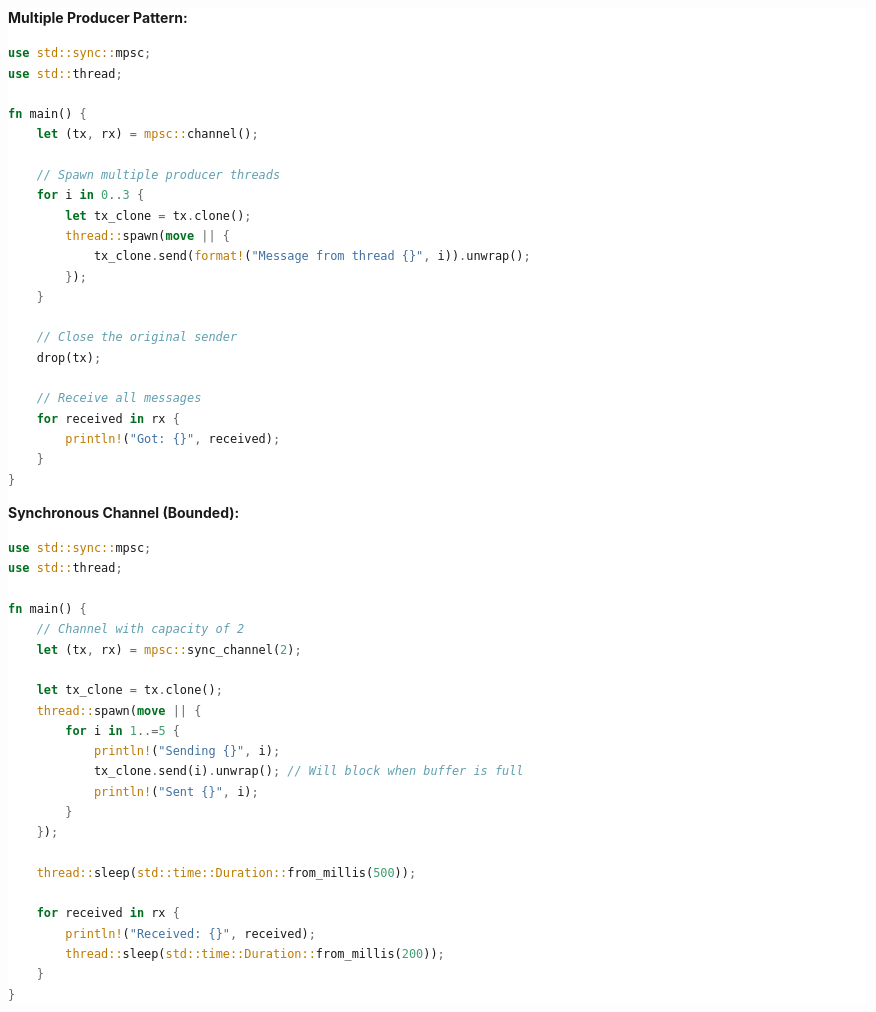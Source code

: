 **Multiple Producer Pattern:**
```rust
use std::sync::mpsc;
use std::thread;

fn main() {
    let (tx, rx) = mpsc::channel();
    
    // Spawn multiple producer threads
    for i in 0..3 {
        let tx_clone = tx.clone();
        thread::spawn(move || {
            tx_clone.send(format!("Message from thread {}", i)).unwrap();
        });
    }
    
    // Close the original sender
    drop(tx);
    
    // Receive all messages
    for received in rx {
        println!("Got: {}", received);
    }
}
```

**Synchronous Channel (Bounded):**
```rust
use std::sync::mpsc;
use std::thread;

fn main() {
    // Channel with capacity of 2
    let (tx, rx) = mpsc::sync_channel(2);
    
    let tx_clone = tx.clone();
    thread::spawn(move || {
        for i in 1..=5 {
            println!("Sending {}", i);
            tx_clone.send(i).unwrap(); // Will block when buffer is full
            println!("Sent {}", i);
        }
    });
    
    thread::sleep(std::time::Duration::from_millis(500));
    
    for received in rx {
        println!("Received: {}", received);
        thread::sleep(std::time::Duration::from_millis(200));
    }
}
```
